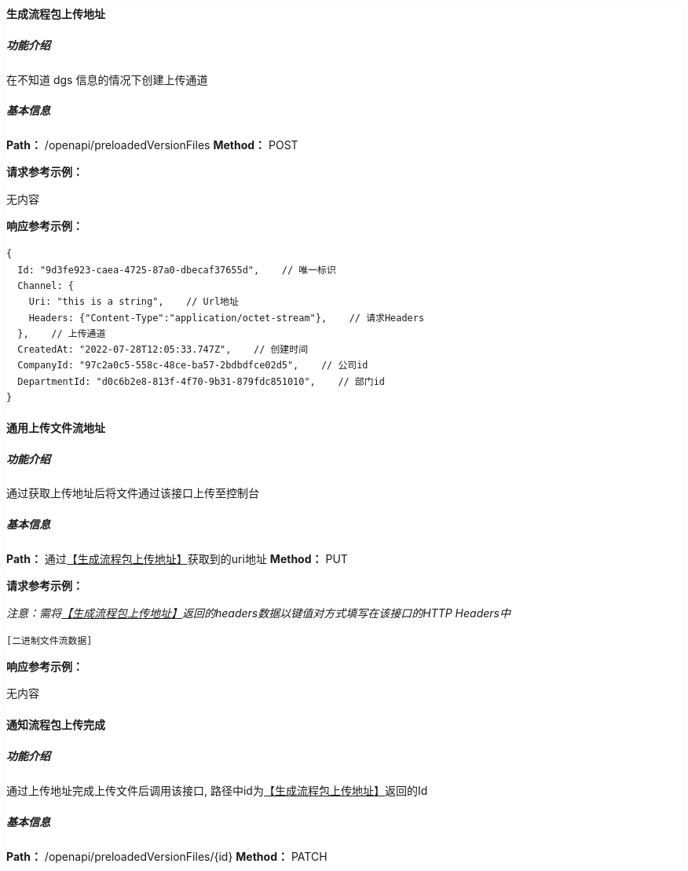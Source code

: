 #### 生成流程包上传地址

##### 功能介绍

在不知道 dgs 信息的情况下创建上传通道

##### 基本信息

**Path：** /openapi/preloadedVersionFiles
**Method：** POST

**请求参考示例：**

无内容

**响应参考示例：**

    {
      Id: "9d3fe923-caea-4725-87a0-dbecaf37655d",    // 唯一标识
      Channel: {
        Uri: "this is a string",    // Url地址
        Headers: {"Content-Type":"application/octet-stream"},    // 请求Headers
      },    // 上传通道
      CreatedAt: "2022-07-28T12:05:33.747Z",    // 创建时间
      CompanyId: "97c2a0c5-558c-48ce-ba57-2bdbdfce02d5",    // 公司id
      DepartmentId: "d0c6b2e8-813f-4f70-9b31-879fdc851010",    // 部门id
    }

#### 通用上传文件流地址

##### 功能介绍

通过获取上传地址后将文件通过该接口上传至控制台

##### 基本信息

**Path：** 通过[【生成流程包上传地址】](#生成流程包上传地址)获取到的uri地址
**Method：** PUT

**请求参考示例：**

*注意：需将[【生成流程包上传地址】](#生成流程包上传地址)返回的headers数据以键值对方式填写在该接口的HTTP Headers中*

    [二进制文件流数据]

**响应参考示例：**

无内容

#### 通知流程包上传完成

##### 功能介绍

通过上传地址完成上传文件后调用该接口, 路径中id为[【生成流程包上传地址】](#生成流程包上传地址)返回的Id

##### 基本信息

**Path：** /openapi/preloadedVersionFiles/{id}
**Method：** PATCH
